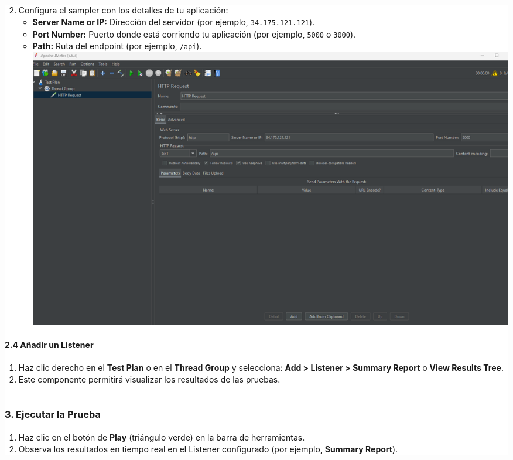 2. Configura el sampler con los detalles de tu aplicación:
   - **Server Name or IP:** Dirección del servidor (por ejemplo, `34.175.121.121`).
   - **Port Number:** Puerto donde está corriendo tu aplicación (por ejemplo, `5000` o `3000`).
   - **Path:** Ruta del endpoint (por ejemplo, `/api`).
![Peticiones ](/docs/images/58.png)
#### **2.4 Añadir un Listener**
1. Haz clic derecho en el **Test Plan** o en el **Thread Group** y selecciona:
   **Add > Listener > Summary Report** o **View Results Tree**.
2. Este componente permitirá visualizar los resultados de las pruebas.

---

### **3. Ejecutar la Prueba**
1. Haz clic en el botón de **Play** (triángulo verde) en la barra de herramientas.
2. Observa los resultados en tiempo real en el Listener configurado (por ejemplo, **Summary Report**).
